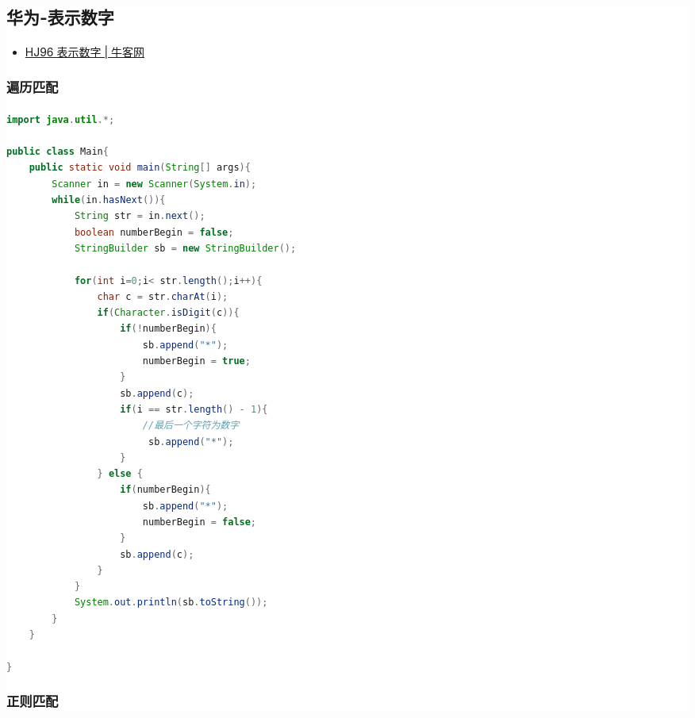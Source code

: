 


## 华为-表示数字


* [HJ96 表示数字 | 牛客网](https://www.nowcoder.com/practice/637062df51674de8ba464e792d1a0ac6?tpId=37&tqId=21319&rp=1&ru=/exam/oj/ta&qru=/exam/oj/ta&sourceUrl=%2Fexam%2Foj%2Fta%3FjudgeStatus%3D3%26page%3D2%26pageSize%3D50%26search%3D%26tpId%3D37%26type%3D37&difficulty=undefined&judgeStatus=3&tags=&title=)



### 遍历匹配

```java
import java.util.*;

public class Main{
    public static void main(String[] args){
        Scanner in = new Scanner(System.in);
        while(in.hasNext()){
            String str = in.next();
            boolean numberBegin = false;
            StringBuilder sb = new StringBuilder();
            
            for(int i=0;i< str.length();i++){
                char c = str.charAt(i);
                if(Character.isDigit(c)){
                    if(!numberBegin){
                        sb.append("*"); 
                        numberBegin = true;
                    } 
                    sb.append(c);
                    if(i == str.length() - 1){
                        //最后一个字符为数字
                         sb.append("*"); 
                    }
                } else {
                    if(numberBegin){
                        sb.append("*");
                        numberBegin = false;
                    }
                    sb.append(c);
                }
            }
            System.out.println(sb.toString());
        }
    }
    
}
```


### 正则匹配
